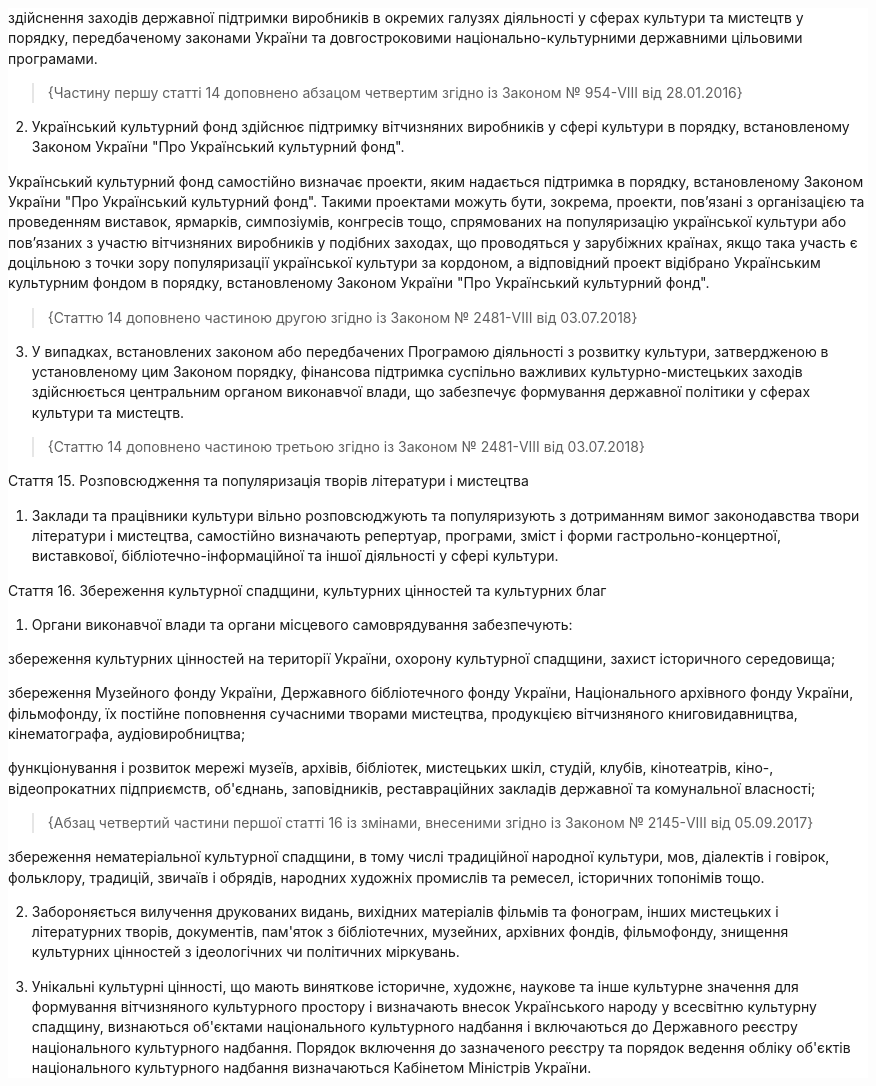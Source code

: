 здійснення заходів державної підтримки виробників в окремих галузях діяльності у сферах культури та мистецтв у порядку, передбаченому законами України та довгостроковими національно-культурними державними цільовими програмами.

> {Частину першу статті 14 доповнено абзацом четвертим згідно із Законом № 954-VIII від 28.01.2016}

2. Український культурний фонд здійснює підтримку вітчизняних виробників у сфері культури в порядку, встановленому Законом України "Про Український культурний фонд".

Український культурний фонд самостійно визначає проекти, яким надається підтримка в порядку, встановленому Законом України "Про Український культурний фонд". Такими проектами можуть бути, зокрема, проекти, пов’язані з організацією та проведенням виставок, ярмарків, симпозіумів, конгресів тощо, спрямованих на популяризацію української культури або пов’язаних з участю вітчизняних виробників у подібних заходах, що проводяться у зарубіжних країнах, якщо така участь є доцільною з точки зору популяризації української культури за кордоном, а відповідний проект відібрано Українським культурним фондом в порядку, встановленому Законом України "Про Український культурний фонд".

> {Статтю 14 доповнено частиною другою згідно із Законом № 2481-VIII від 03.07.2018}

3. У випадках, встановлених законом або передбачених Програмою діяльності з розвитку культури, затвердженою в установленому цим Законом порядку, фінансова підтримка суспільно важливих культурно-мистецьких заходів здійснюється центральним органом виконавчої влади, що забезпечує формування державної політики у сферах культури та мистецтв.

> {Статтю 14 доповнено частиною третьою згідно із Законом № 2481-VIII від 03.07.2018}

Стаття 15. Розповсюдження та популяризація творів літератури і мистецтва

1. Заклади та працівники культури вільно розповсюджують та популяризують з дотриманням вимог законодавства твори літератури і мистецтва, самостійно визначають репертуар, програми, зміст і форми гастрольно-концертної, виставкової, бібліотечно-інформаційної та іншої діяльності у сфері культури.

Стаття 16. Збереження культурної спадщини, культурних цінностей та культурних благ

1. Органи виконавчої влади та органи місцевого самоврядування забезпечують:

збереження культурних цінностей на території України, охорону культурної спадщини, захист історичного середовища;

збереження Музейного фонду України, Державного бібліотечного фонду України, Національного архівного фонду України, фільмофонду, їх постійне поповнення сучасними творами мистецтва, продукцією вітчизняного книговидавництва, кінематографа, аудіовиробництва;

функціонування і розвиток мережі музеїв, архівів, бібліотек, мистецьких шкіл, студій, клубів, кінотеатрів, кіно-, відеопрокатних підприємств, об'єднань, заповідників, реставраційних закладів державної та комунальної власності;

> {Абзац четвертий частини першої статті 16 із змінами, внесеними згідно із Законом № 2145-VIII від 05.09.2017}

збереження нематеріальної культурної спадщини, в тому числі традиційної народної культури, мов, діалектів і говірок, фольклору, традицій, звичаїв і обрядів, народних художніх промислів та ремесел, історичних топонімів тощо.

2. Забороняється вилучення друкованих видань, вихідних матеріалів фільмів та фонограм, інших мистецьких і літературних творів, документів, пам'яток з бібліотечних, музейних, архівних фондів, фільмофонду, знищення культурних цінностей з ідеологічних чи політичних міркувань.

3. Унікальні культурні цінності, що мають виняткове історичне, художнє, наукове та інше культурне значення для формування вітчизняного культурного простору і визначають внесок Українського народу у всесвітню культурну спадщину, визнаються об'єктами національного культурного надбання і включаються до Державного реєстру національного культурного надбання. Порядок включення до зазначеного реєстру та порядок ведення обліку об'єктів національного культурного надбання визначаються Кабінетом Міністрів України.
